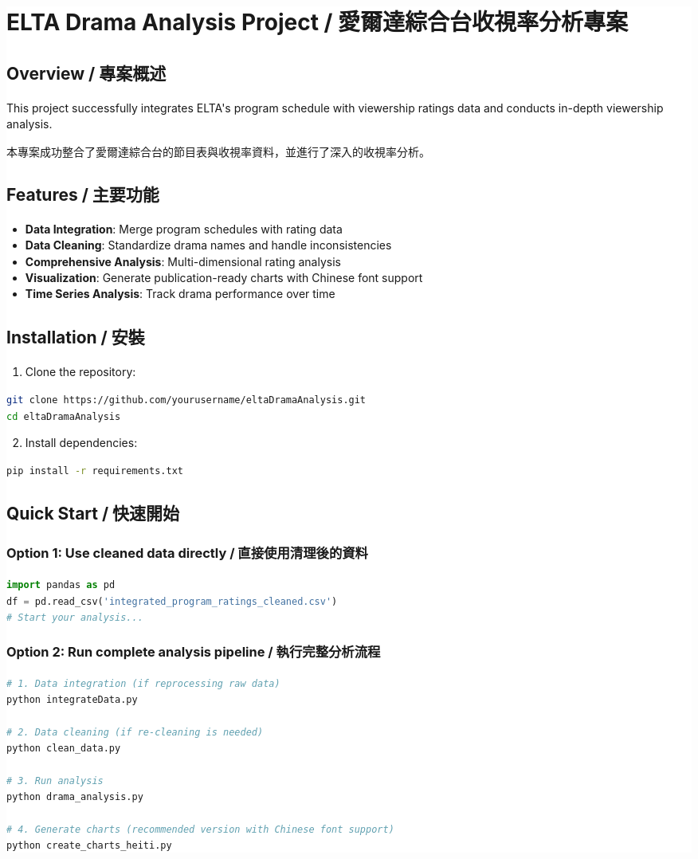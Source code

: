 # ELTA Drama Analysis Project / 愛爾達綜合台收視率分析專案

## Overview / 專案概述

This project successfully integrates ELTA's program schedule with viewership ratings data and conducts in-depth viewership analysis.

本專案成功整合了愛爾達綜合台的節目表與收視率資料，並進行了深入的收視率分析。

## Features / 主要功能

- **Data Integration**: Merge program schedules with rating data
- **Data Cleaning**: Standardize drama names and handle inconsistencies  
- **Comprehensive Analysis**: Multi-dimensional rating analysis
- **Visualization**: Generate publication-ready charts with Chinese font support
- **Time Series Analysis**: Track drama performance over time

## Installation / 安裝

1. Clone the repository:
```bash
git clone https://github.com/yourusername/eltaDramaAnalysis.git
cd eltaDramaAnalysis
```

2. Install dependencies:
```bash
pip install -r requirements.txt
```

## Quick Start / 快速開始

### Option 1: Use cleaned data directly / 直接使用清理後的資料
```python
import pandas as pd
df = pd.read_csv('integrated_program_ratings_cleaned.csv')
# Start your analysis...
```

### Option 2: Run complete analysis pipeline / 執行完整分析流程
```bash
# 1. Data integration (if reprocessing raw data)
python integrateData.py

# 2. Data cleaning (if re-cleaning is needed)
python clean_data.py

# 3. Run analysis
python drama_analysis.py

# 4. Generate charts (recommended version with Chinese font support)
python create_charts_heiti.py
```
